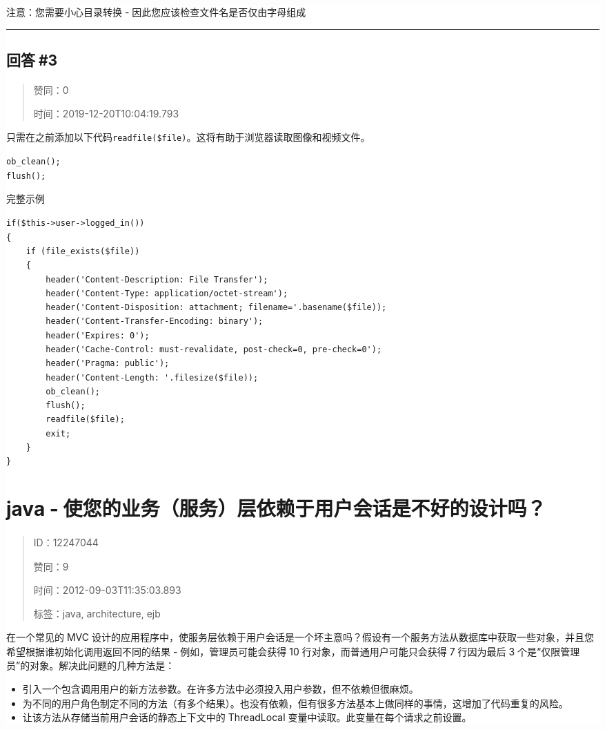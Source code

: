 注意：您需要小心目录转换 - 因此您应该检查文件名是否仅由字母组成

* * *

## 回答 #3

> 赞同：0
> 
> 时间：2019-12-20T10:04:19.793

只需在之前添加以下代码`readfile($file)`。这将有助于浏览器读取图像和视频文件。

```
ob_clean();
flush(); 
```

完整示例

```
if($this->user->logged_in())
{
    if (file_exists($file))
    {
        header('Content-Description: File Transfer');
        header('Content-Type: application/octet-stream');
        header('Content-Disposition: attachment; filename='.basename($file));
        header('Content-Transfer-Encoding: binary');
        header('Expires: 0');
        header('Cache-Control: must-revalidate, post-check=0, pre-check=0');
        header('Pragma: public');
        header('Content-Length: '.filesize($file));
        ob_clean();
        flush();
        readfile($file);
        exit;
    }
} 
```

# java - 使您的业务（服务）层依赖于用户会话是不好的设计吗？

> ID：12247044
> 
> 赞同：9
> 
> 时间：2012-09-03T11:35:03.893
> 
> 标签：java, architecture, ejb

在一个常见的 MVC 设计的应用程序中，使服务层依赖于用户会话是一个坏主意吗？假设有一个服务方法从数据库中获取一些对象，并且您希望根据谁初始化调用返回不同的结果 - 例如，管理员可能会获得 10 行对象，而普通用户可能只会获得 7 行因为最后 3 个是“仅限管理员”的对象。解决此问题的几种方法是：

*   引入一个包含调用用户的新方法参数。在许多方法中必须投入用户参数，但不依赖但很麻烦。
*   为不同的用户角色制定不同的方法（有多个结果）。也没有依赖，但有很多方法基本上做同样的事情，这增加了代码重复的风险。
*   让该方法从存储当前用户会话的静态上下文中的 ThreadLocal 变量中读取。此变量在每个请求之前设置。
